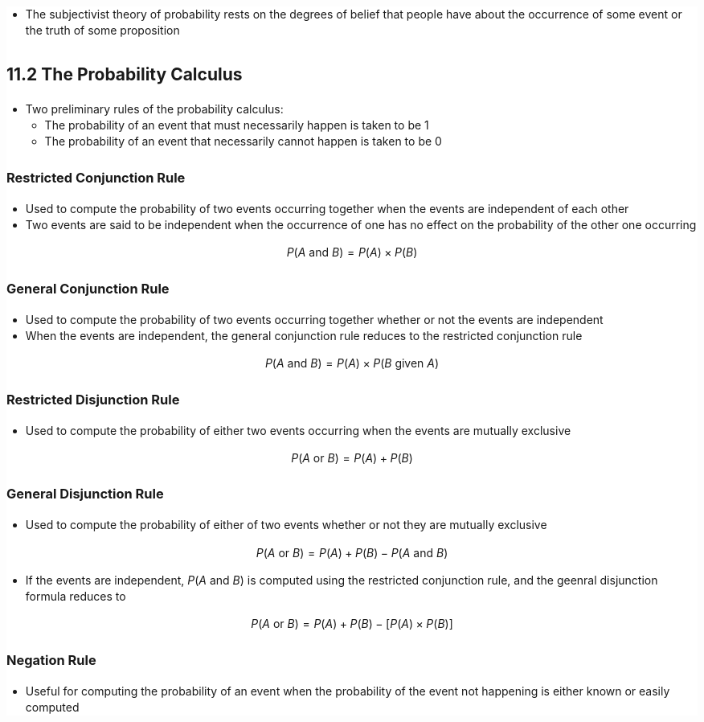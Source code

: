 * The subjectivist theory of probability rests on the degrees of belief that people have about the occurrence of some event or the truth of some proposition

## 11.2 The Probability Calculus
* Two preliminary rules of the probability calculus:
	* The probability of an event that must necessarily happen is taken to be 1
	* The probability of an event that necessarily cannot happen is taken to be 0

### Restricted Conjunction Rule
* Used to compute the probability of two events occurring together when the events are independent of each other
* Two events are said to be independent when the occurrence of one has no effect on the probability of the other one occurring

$$
P(A\ \mathrm{and}\ B) = P(A) \times P(B)
$$

### General Conjunction Rule
* Used to compute the probability of two events occurring together whether or not the events are independent
* When the events are independent, the general conjunction rule reduces to the restricted conjunction rule

$$
P(A\ \mathrm{and}\ B) = P(A) \times P(B\ \mathrm{given}\ A)
$$

### Restricted Disjunction Rule
* Used to compute the probability of either two events occurring when the events are mutually exclusive

$$
P(A\ \mathrm{or}\ B) = P(A) + P(B)
$$

### General Disjunction Rule
* Used to compute the probability of either of two events whether or not they are mutually exclusive

$$
P(A\ \mathrm{or}\ B) = P(A) + P(B) - P(A\ \mathrm{and}\ B)
$$

* If the events are independent, $P(A\ \mathrm{and}\ B)$ is computed using the restricted conjunction rule, and the geenral disjunction formula reduces to

$$
P(A\ \mathrm{or}\ B) = P(A) + P(B) - [P(A) \times P(B)]
$$

### Negation Rule
* Useful for computing the probability of an event when the probability of the event not happening is either known or easily computed
